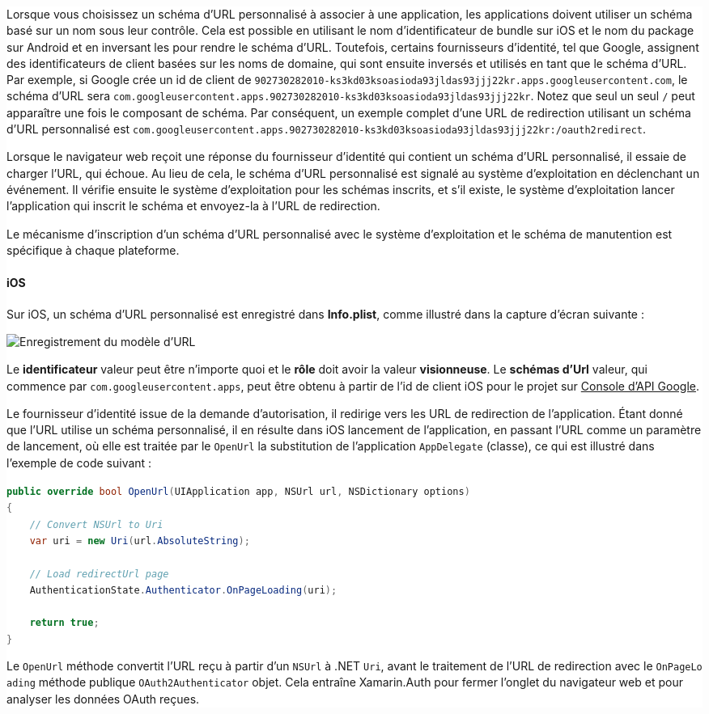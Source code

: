 Lorsque vous choisissez un schéma d’URL personnalisé à associer à une application, les applications doivent utiliser un schéma basé sur un nom sous leur contrôle. Cela est possible en utilisant le nom d’identificateur de bundle sur iOS et le nom du package sur Android et en inversant les pour rendre le schéma d’URL. Toutefois, certains fournisseurs d’identité, tel que Google, assignent des identificateurs de client basées sur les noms de domaine, qui sont ensuite inversés et utilisés en tant que le schéma d’URL. Par exemple, si Google crée un id de client de `902730282010-ks3kd03ksoasioda93jldas93jjj22kr.apps.googleusercontent.com`, le schéma d’URL sera `com.googleusercontent.apps.902730282010-ks3kd03ksoasioda93jldas93jjj22kr`. Notez que seul un seul `/` peut apparaître une fois le composant de schéma. Par conséquent, un exemple complet d’une URL de redirection utilisant un schéma d’URL personnalisé est `com.googleusercontent.apps.902730282010-ks3kd03ksoasioda93jldas93jjj22kr:/oauth2redirect`.

Lorsque le navigateur web reçoit une réponse du fournisseur d’identité qui contient un schéma d’URL personnalisé, il essaie de charger l’URL, qui échoue. Au lieu de cela, le schéma d’URL personnalisé est signalé au système d’exploitation en déclenchant un événement. Il vérifie ensuite le système d’exploitation pour les schémas inscrits, et s’il existe, le système d’exploitation lancer l’application qui inscrit le schéma et envoyez-la à l’URL de redirection.

Le mécanisme d’inscription d’un schéma d’URL personnalisé avec le système d’exploitation et le schéma de manutention est spécifique à chaque plateforme.

#### <a name="ios"></a>iOS

Sur iOS, un schéma d’URL personnalisé est enregistré dans **Info.plist**, comme illustré dans la capture d’écran suivante :

![](oauth-images/info-plist.png "Enregistrement du modèle d’URL")

Le **identificateur** valeur peut être n’importe quoi et le **rôle** doit avoir la valeur **visionneuse**. Le **schémas d’Url** valeur, qui commence par `com.googleusercontent.apps`, peut être obtenu à partir de l’id de client iOS pour le projet sur [Console d’API Google](http://console.developers.google.com).

Le fournisseur d’identité issue de la demande d’autorisation, il redirige vers les URL de redirection de l’application. Étant donné que l’URL utilise un schéma personnalisé, il en résulte dans iOS lancement de l’application, en passant l’URL comme un paramètre de lancement, où elle est traitée par le `OpenUrl` la substitution de l’application `AppDelegate` (classe), ce qui est illustré dans l’exemple de code suivant :

```csharp
public override bool OpenUrl(UIApplication app, NSUrl url, NSDictionary options)
{
    // Convert NSUrl to Uri
    var uri = new Uri(url.AbsoluteString);

    // Load redirectUrl page
    AuthenticationState.Authenticator.OnPageLoading(uri);

    return true;
}
```

Le `OpenUrl` méthode convertit l’URL reçu à partir d’un `NSUrl` à .NET `Uri`, avant le traitement de l’URL de redirection avec le `OnPageLoading` méthode publique `OAuth2Authenticator` objet. Cela entraîne Xamarin.Auth pour fermer l’onglet du navigateur web et pour analyser les données OAuth reçues.
